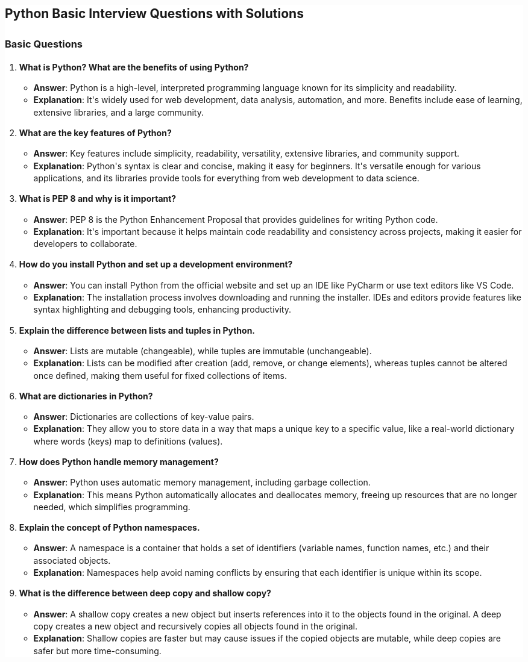 ## Python Basic Interview Questions with Solutions

### Basic Questions
1. **What is Python? What are the benefits of using Python?**
   - **Answer**: Python is a high-level, interpreted programming language known for its simplicity and readability. 
   - **Explanation**: It's widely used for web development, data analysis, automation, and more. Benefits include ease of learning, extensive libraries, and a large community.

2. **What are the key features of Python?**
   - **Answer**: Key features include simplicity, readability, versatility, extensive libraries, and community support.
   - **Explanation**: Python's syntax is clear and concise, making it easy for beginners. It's versatile enough for various applications, and its libraries provide tools for everything from web development to data science.

3. **What is PEP 8 and why is it important?**
   - **Answer**: PEP 8 is the Python Enhancement Proposal that provides guidelines for writing Python code.
   - **Explanation**: It's important because it helps maintain code readability and consistency across projects, making it easier for developers to collaborate.

4. **How do you install Python and set up a development environment?**
   - **Answer**: You can install Python from the official website and set up an IDE like PyCharm or use text editors like VS Code.
   - **Explanation**: The installation process involves downloading and running the installer. IDEs and editors provide features like syntax highlighting and debugging tools, enhancing productivity.

5. **Explain the difference between lists and tuples in Python.**
   - **Answer**: Lists are mutable (changeable), while tuples are immutable (unchangeable).
   - **Explanation**: Lists can be modified after creation (add, remove, or change elements), whereas tuples cannot be altered once defined, making them useful for fixed collections of items.

6. **What are dictionaries in Python?**
   - **Answer**: Dictionaries are collections of key-value pairs.
   - **Explanation**: They allow you to store data in a way that maps a unique key to a specific value, like a real-world dictionary where words (keys) map to definitions (values).

7. **How does Python handle memory management?**
   - **Answer**: Python uses automatic memory management, including garbage collection.
   - **Explanation**: This means Python automatically allocates and deallocates memory, freeing up resources that are no longer needed, which simplifies programming.

8. **Explain the concept of Python namespaces.**
   - **Answer**: A namespace is a container that holds a set of identifiers (variable names, function names, etc.) and their associated objects.
   - **Explanation**: Namespaces help avoid naming conflicts by ensuring that each identifier is unique within its scope.

9. **What is the difference between deep copy and shallow copy?**
   - **Answer**: A shallow copy creates a new object but inserts references into it to the objects found in the original. A deep copy creates a new object and recursively copies all objects found in the original.
   - **Explanation**: Shallow copies are faster but may cause issues if the copied objects are mutable, while deep copies are safer but more time-consuming.

